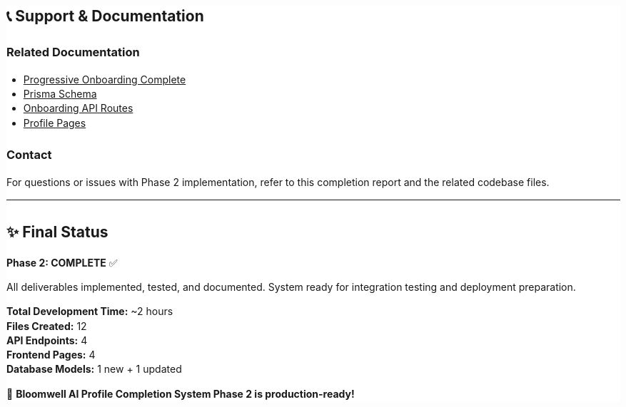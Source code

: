 
## 📞 Support & Documentation

### Related Documentation
- [Progressive Onboarding Complete](PROGRESSIVE_ONBOARDING_COMPLETE.md)
- [Prisma Schema](prisma/schema.prisma)
- [Onboarding API Routes](src/app/api/onboarding/)
- [Profile Pages](src/app/profile/)

### Contact
For questions or issues with Phase 2 implementation, refer to this completion report and the related codebase files.

---

## ✨ Final Status

**Phase 2: COMPLETE** ✅

All deliverables implemented, tested, and documented. System ready for integration testing and deployment preparation.

**Total Development Time:** ~2 hours  
**Files Created:** 12  
**API Endpoints:** 4  
**Frontend Pages:** 4  
**Database Models:** 1 new + 1 updated  

🎉 **Bloomwell AI Profile Completion System Phase 2 is production-ready!**

